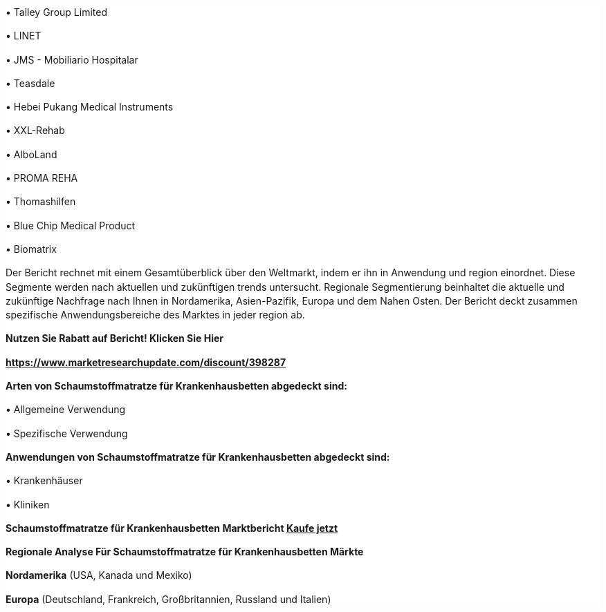 • Talley Group Limited

• LINET

• JMS - Mobiliario Hospitalar

• Teasdale

• Hebei Pukang Medical Instruments

• XXL-Rehab

• AlboLand

• PROMA REHA

• Thomashilfen

• Blue Chip Medical Product

• Biomatrix

Der Bericht rechnet mit einem Gesamtüberblick über den Weltmarkt, indem er ihn in Anwendung und region einordnet. Diese Segmente werden nach aktuellen und zukünftigen trends untersucht. Regionale Segmentierung beinhaltet die aktuelle und zukünftige Nachfrage nach Ihnen in Nordamerika, Asien-Pazifik, Europa und dem Nahen Osten. Der Bericht deckt zusammen spezifische Anwendungsbereiche des Marktes in jeder region ab.



<strong>Nutzen Sie Rabatt auf Bericht! Klicken Sie Hier
</strong>

<strong><a href=https://www.marketresearchupdate.com/discount/398287>https://www.marketresearchupdate.com/discount/398287</b></u></font></strong></a>



<strong>Arten von Schaumstoffmatratze für Krankenhausbetten abgedeckt sind:</strong>

• Allgemeine Verwendung

• Spezifische Verwendung



<strong>Anwendungen von Schaumstoffmatratze für Krankenhausbetten abgedeckt sind:</strong>

• Krankenhäuser

• Kliniken



<strong>Schaumstoffmatratze für Krankenhausbetten Marktbericht <a href=https://www.marketresearchupdate.com/buynow/398287>Kaufe jetzt</a></strong>



<strong>Regionale Analyse Für Schaumstoffmatratze für Krankenhausbetten Märkte</strong>



<strong>Nordamerika</strong> (USA, Kanada und Mexiko)



<strong>Europa</strong> (Deutschland, Frankreich, Großbritannien, Russland und Italien)
